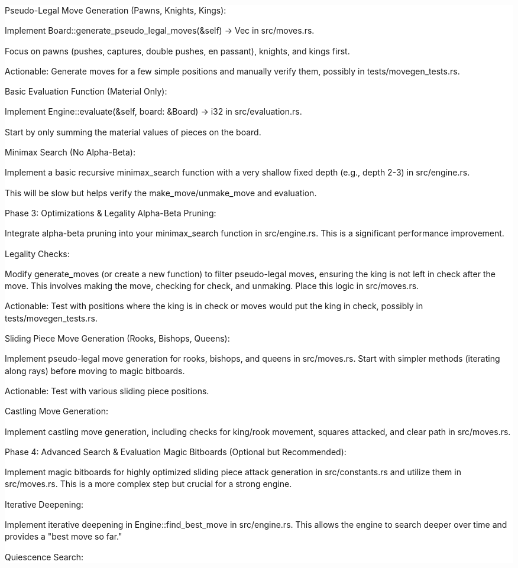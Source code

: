 Pseudo-Legal Move Generation (Pawns, Knights, Kings):

Implement Board::generate_pseudo_legal_moves(&self) -> Vec<Move> in src/moves.rs.

Focus on pawns (pushes, captures, double pushes, en passant), knights, and kings first.

Actionable: Generate moves for a few simple positions and manually verify them, possibly in tests/movegen_tests.rs.

Basic Evaluation Function (Material Only):

Implement Engine::evaluate(&self, board: &Board) -> i32 in src/evaluation.rs.

Start by only summing the material values of pieces on the board.

Minimax Search (No Alpha-Beta):

Implement a basic recursive minimax_search function with a very shallow fixed depth (e.g., depth 2-3) in src/engine.rs.

This will be slow but helps verify the make_move/unmake_move and evaluation.

Phase 3: Optimizations & Legality
Alpha-Beta Pruning:

Integrate alpha-beta pruning into your minimax_search function in src/engine.rs. This is a significant performance improvement.

Legality Checks:

Modify generate_moves (or create a new function) to filter pseudo-legal moves, ensuring the king is not left in check after the move. This involves making the move, checking for check, and unmaking. Place this logic in src/moves.rs.

Actionable: Test with positions where the king is in check or moves would put the king in check, possibly in tests/movegen_tests.rs.

Sliding Piece Move Generation (Rooks, Bishops, Queens):

Implement pseudo-legal move generation for rooks, bishops, and queens in src/moves.rs. Start with simpler methods (iterating along rays) before moving to magic bitboards.

Actionable: Test with various sliding piece positions.

Castling Move Generation:

Implement castling move generation, including checks for king/rook movement, squares attacked, and clear path in src/moves.rs.

Phase 4: Advanced Search & Evaluation
Magic Bitboards (Optional but Recommended):

Implement magic bitboards for highly optimized sliding piece attack generation in src/constants.rs and utilize them in src/moves.rs. This is a more complex step but crucial for a strong engine.

Iterative Deepening:

Implement iterative deepening in Engine::find_best_move in src/engine.rs. This allows the engine to search deeper over time and provides a "best move so far."

Quiescence Search:
